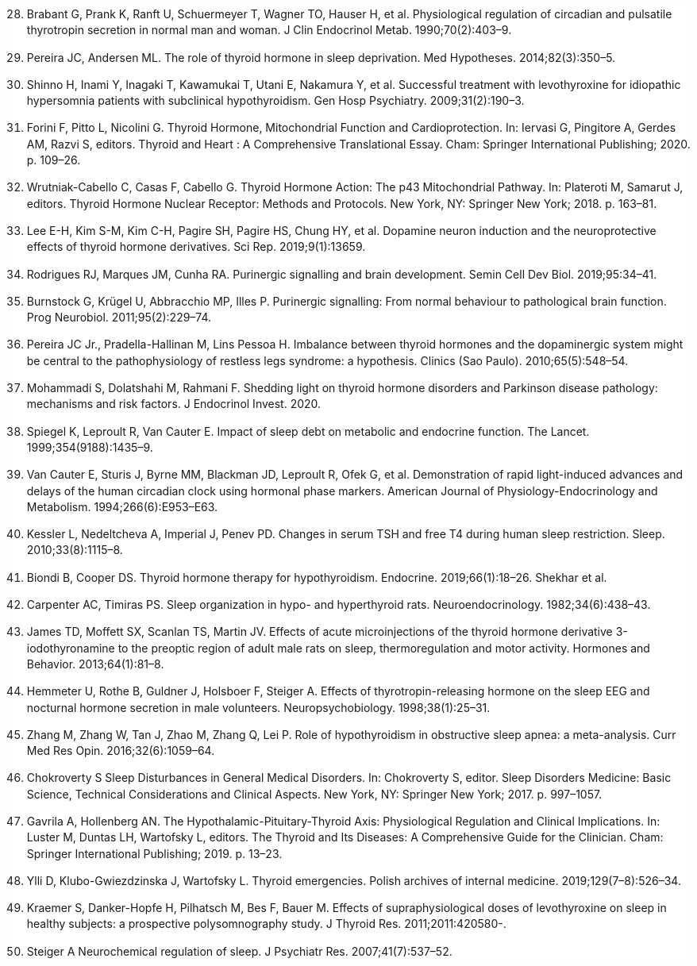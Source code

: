 28. Brabant G, Prank K, Ranft U, Schuermeyer T, Wagner TO, Hauser H, et al. Physiological regulation of circadian and pulsatile thyrotropin secretion in normal man and woman. J Clin Endocrinol Metab. 1990;70(2):403–9.

29. Pereira JC, Andersen ML. The role of thyroid hormone in sleep deprivation. Med Hypotheses. 2014;82(3):350–5.

30. Shinno H, Inami Y, Inagaki T, Kawamukai T, Utani E, Nakamura Y, et al. Successful treatment with levothyroxine for idiopathic hypersomnia patients with subclinical hypothyroidism. Gen Hosp Psychiatry. 2009;31(2):190–3.

31. Forini F, Pitto L, Nicolini G. Thyroid Hormone, Mitochondrial Function and Cardioprotection. In: Iervasi G, Pingitore A, Gerdes AM, Razvi S, editors. Thyroid and Heart : A Comprehensive Translational Essay. Cham: Springer International Publishing; 2020. p. 109–26.

32. Wrutniak-Cabello C, Casas F, Cabello G. Thyroid Hormone Action: The p43 Mitochondrial Pathway. In: Plateroti M, Samarut J, editors. Thyroid Hormone Nuclear Receptor: Methods and Protocols. New York, NY: Springer New York; 2018. p. 163–81.

33. Lee E-H, Kim S-M, Kim C-H, Pagire SH, Pagire HS, Chung HY, et al. Dopamine neuron induction and the neuroprotective effects of thyroid hormone derivatives. Sci Rep. 2019;9(1):13659.

34. Rodrigues RJ, Marques JM, Cunha RA. Purinergic signalling and brain development. Semin Cell Dev Biol. 2019;95:34–41.

35. Burnstock G, Krügel U, Abbracchio MP, Illes P. Purinergic signalling: From normal behaviour to pathological brain function. Prog Neurobiol. 2011;95(2):229–74.

36. Pereira JC Jr., Pradella-Hallinan M, Lins Pessoa H. Imbalance between thyroid hormones and the dopaminergic system might be central to the pathophysiology of restless legs syndrome: a hypothesis. Clinics (Sao Paulo). 2010;65(5):548–54.

37. Mohammadi S, Dolatshahi M, Rahmani F. Shedding light on thyroid hormone disorders and Parkinson disease pathology: mechanisms and risk factors. J Endocrinol Invest. 2020.

38. Spiegel K, Leproult R, Van Cauter E. Impact of sleep debt on metabolic and endocrine function. The Lancet. 1999;354(9188):1435–9.

39. Van Cauter E, Sturis J, Byrne MM, Blackman JD, Leproult R, Ofek G, et al. Demonstration of rapid light-induced advances and delays of the human circadian clock using hormonal phase markers. American Journal of Physiology-Endocrinology and Metabolism. 1994;266(6):E953–E63.

40. Kessler L, Nedeltcheva A, Imperial J, Penev PD. Changes in serum TSH and free T4 during human sleep restriction. Sleep. 2010;33(8):1115–8.

41. Biondi B, Cooper DS. Thyroid hormone therapy for hypothyroidism. Endocrine. 2019;66(1):18–26. Shekhar et al.

42. Carpenter AC, Timiras PS. Sleep organization in hypo- and hyperthyroid rats. Neuroendocrinology. 1982;34(6):438–43.
43. James TD, Moffett SX, Scanlan TS, Martin JV. Effects of acute microinjections of the thyroid hormone derivative 3-iodothyronamine to the preoptic region of adult male rats on sleep, thermoregulation and motor activity. Hormones and Behavior. 2013;64(1):81–8.
44. Hemmeter U, Rothe B, Guldner J, Holsboer F, Steiger A. Effects of thyrotropin-releasing hormone on the sleep EEG and nocturnal hormone secretion in male volunteers. Neuropsychobiology. 1998;38(1):25–31.
45. Zhang M, Zhang W, Tan J, Zhao M, Zhang Q, Lei P. Role of hypothyroidism in obstructive sleep apnea: a meta-analysis. Curr Med Res Opin. 2016;32(6):1059–64.
46. Chokroverty S Sleep Disturbances in General Medical Disorders. In: Chokroverty S, editor. Sleep Disorders Medicine: Basic Science, Technical Considerations and Clinical Aspects. New York, NY: Springer New York; 2017. p. 997–1057.
47. Gavrila A, Hollenberg AN. The Hypothalamic-Pituitary-Thyroid Axis: Physiological Regulation and Clinical Implications. In: Luster M, Duntas LH, Wartofsky L, editors. The Thyroid and Its Diseases: A Comprehensive Guide for the Clinician. Cham: Springer International Publishing; 2019. p. 13–23.
48. Ylli D, Klubo-Gwiezdzinska J, Wartofsky L. Thyroid emergencies. Polish archives of internal medicine. 2019;129(7–8):526–34.
49. Kraemer S, Danker-Hopfe H, Pilhatsch M, Bes F, Bauer M. Effects of supraphysiological doses of levothyroxine on sleep in healthy subjects: a prospective polysomnography study. J Thyroid Res. 2011;2011:420580-.
50. Steiger A Neurochemical regulation of sleep. J Psychiatr Res. 2007;41(7):537–52.